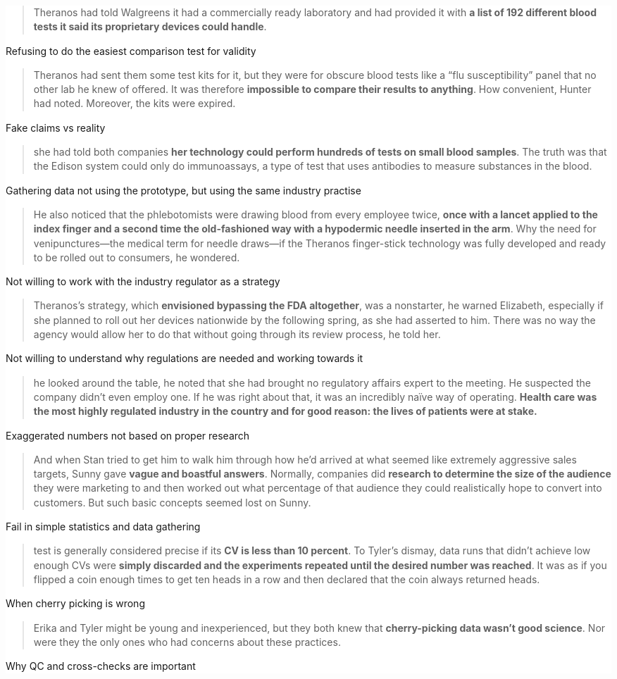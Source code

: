 > Theranos had told Walgreens it had a commercially ready laboratory and had provided it with **a list of 192 different blood tests it said its proprietary devices could handle**.

Refusing to do the easiest comparison test for validity

> Theranos had sent them some test kits for it, but they were for obscure blood tests like a “flu susceptibility” panel that no other lab he knew of offered. It was therefore **impossible to compare their results to anything**. How convenient, Hunter had noted. Moreover, the kits were expired.

Fake claims vs reality

> she had told both companies **her technology could perform hundreds of tests on small blood samples**. The truth was that the Edison system could only do immunoassays, a type of test that uses antibodies to measure substances in the blood.

Gathering data not using the prototype, but using the same industry practise

> He also noticed that the phlebotomists were drawing blood from every employee twice, **once with a lancet applied to the index finger and a second time the old-fashioned way with a hypodermic needle inserted in the arm**. Why the need for venipunctures—the medical term for needle draws—if the Theranos finger-stick technology was fully developed and ready to be rolled out to consumers, he wondered.

Not willing to work with the industry regulator as a strategy

> Theranos’s strategy, which **envisioned bypassing the FDA altogether**, was a nonstarter, he warned Elizabeth, especially if she planned to roll out her devices nationwide by the following spring, as she had asserted to him. There was no way the agency would allow her to do that without going through its review process, he told her.

Not willing to understand why regulations are needed and working towards it

> he looked around the table, he noted that she had brought no regulatory affairs expert to the meeting. He suspected the company didn’t even employ one. If he was right about that, it was an incredibly naïve way of operating. **Health care was the most highly regulated industry in the country and for good reason: the lives of patients were at stake.**

Exaggerated numbers not based on proper research

> And when Stan tried to get him to walk him through how he’d arrived at what seemed like extremely aggressive sales targets, Sunny gave **vague and boastful answers**. Normally, companies did **research to determine the size of the audience** they were marketing to and then worked out what percentage of that audience they could realistically hope to convert into customers. But such basic concepts seemed lost on Sunny.

Fail in simple statistics and data gathering

> test is generally considered precise if its **CV is less than 10 percent**. To Tyler’s dismay, data runs that didn’t achieve low enough CVs were **simply discarded and the experiments repeated until the desired number was reached**. It was as if you flipped a coin enough times to get ten heads in a row and then declared that the coin always returned heads.

When cherry picking is wrong

> Erika and Tyler might be young and inexperienced, but they both knew that **cherry-picking data wasn’t good science**. Nor were they the only ones who had concerns about these practices.

Why QC and cross-checks are important
